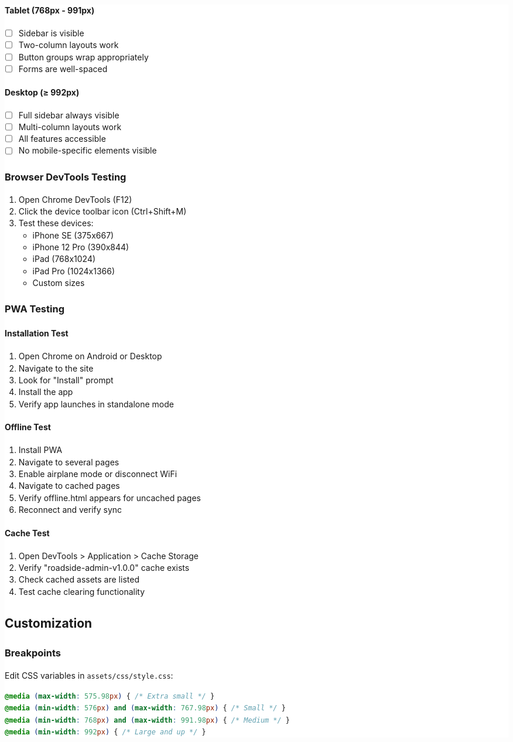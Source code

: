 #### Tablet (768px - 991px)
- [ ] Sidebar is visible
- [ ] Two-column layouts work
- [ ] Button groups wrap appropriately
- [ ] Forms are well-spaced

#### Desktop (≥ 992px)
- [ ] Full sidebar always visible
- [ ] Multi-column layouts work
- [ ] All features accessible
- [ ] No mobile-specific elements visible

### Browser DevTools Testing

1. Open Chrome DevTools (F12)
2. Click the device toolbar icon (Ctrl+Shift+M)
3. Test these devices:
   - iPhone SE (375x667)
   - iPhone 12 Pro (390x844)
   - iPad (768x1024)
   - iPad Pro (1024x1366)
   - Custom sizes

### PWA Testing

#### Installation Test
1. Open Chrome on Android or Desktop
2. Navigate to the site
3. Look for "Install" prompt
4. Install the app
5. Verify app launches in standalone mode

#### Offline Test
1. Install PWA
2. Navigate to several pages
3. Enable airplane mode or disconnect WiFi
4. Navigate to cached pages
5. Verify offline.html appears for uncached pages
6. Reconnect and verify sync

#### Cache Test
1. Open DevTools > Application > Cache Storage
2. Verify "roadside-admin-v1.0.0" cache exists
3. Check cached assets are listed
4. Test cache clearing functionality

## Customization

### Breakpoints
Edit CSS variables in `assets/css/style.css`:
```css
@media (max-width: 575.98px) { /* Extra small */ }
@media (min-width: 576px) and (max-width: 767.98px) { /* Small */ }
@media (min-width: 768px) and (max-width: 991.98px) { /* Medium */ }
@media (min-width: 992px) { /* Large and up */ }
```
